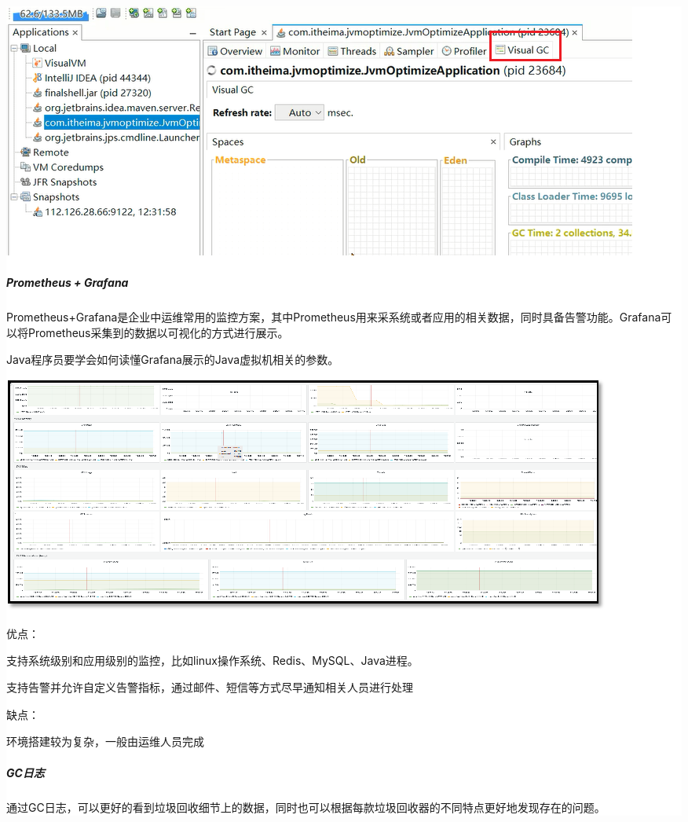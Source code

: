 ![img](assets/20240209112331682.png)

##### Prometheus + Grafana

Prometheus+Grafana是企业中运维常用的监控方案，其中Prometheus用来采系统或者应用的相关数据，同时具备告警功能。Grafana可以将Prometheus采集到的数据以可视化的方式进行展示。

Java程序员要学会如何读懂Grafana展示的Java虚拟机相关的参数。

![img](assets/20240209112331722.png)

优点：

 支持系统级别和应用级别的监控，比如linux操作系统、Redis、MySQL、Java进程。

 支持告警并允许自定义告警指标，通过邮件、短信等方式尽早通知相关人员进行处理

缺点：

 环境搭建较为复杂，一般由运维人员完成

##### GC日志

通过GC日志，可以更好的看到垃圾回收细节上的数据，同时也可以根据每款垃圾回收器的不同特点更好地发现存在的问题。
